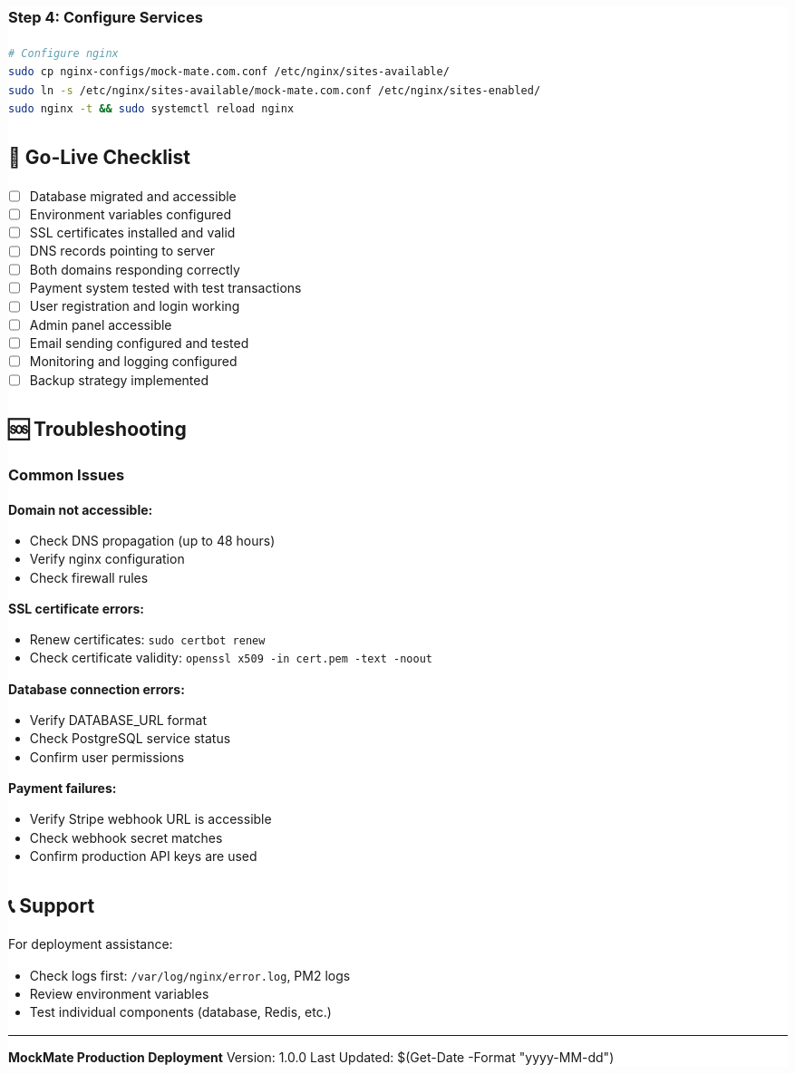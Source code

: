 ### Step 4: Configure Services
```bash
# Configure nginx
sudo cp nginx-configs/mock-mate.com.conf /etc/nginx/sites-available/
sudo ln -s /etc/nginx/sites-available/mock-mate.com.conf /etc/nginx/sites-enabled/
sudo nginx -t && sudo systemctl reload nginx
```

## 🎯 Go-Live Checklist

- [ ] Database migrated and accessible
- [ ] Environment variables configured
- [ ] SSL certificates installed and valid
- [ ] DNS records pointing to server
- [ ] Both domains responding correctly
- [ ] Payment system tested with test transactions
- [ ] User registration and login working
- [ ] Admin panel accessible
- [ ] Email sending configured and tested
- [ ] Monitoring and logging configured
- [ ] Backup strategy implemented

## 🆘 Troubleshooting

### Common Issues

**Domain not accessible:**
- Check DNS propagation (up to 48 hours)
- Verify nginx configuration
- Check firewall rules

**SSL certificate errors:**
- Renew certificates: `sudo certbot renew`
- Check certificate validity: `openssl x509 -in cert.pem -text -noout`

**Database connection errors:**
- Verify DATABASE_URL format
- Check PostgreSQL service status
- Confirm user permissions

**Payment failures:**
- Verify Stripe webhook URL is accessible
- Check webhook secret matches
- Confirm production API keys are used

## 📞 Support

For deployment assistance:
- Check logs first: `/var/log/nginx/error.log`, PM2 logs
- Review environment variables
- Test individual components (database, Redis, etc.)

---

**MockMate Production Deployment**
Version: 1.0.0
Last Updated: $(Get-Date -Format "yyyy-MM-dd")
